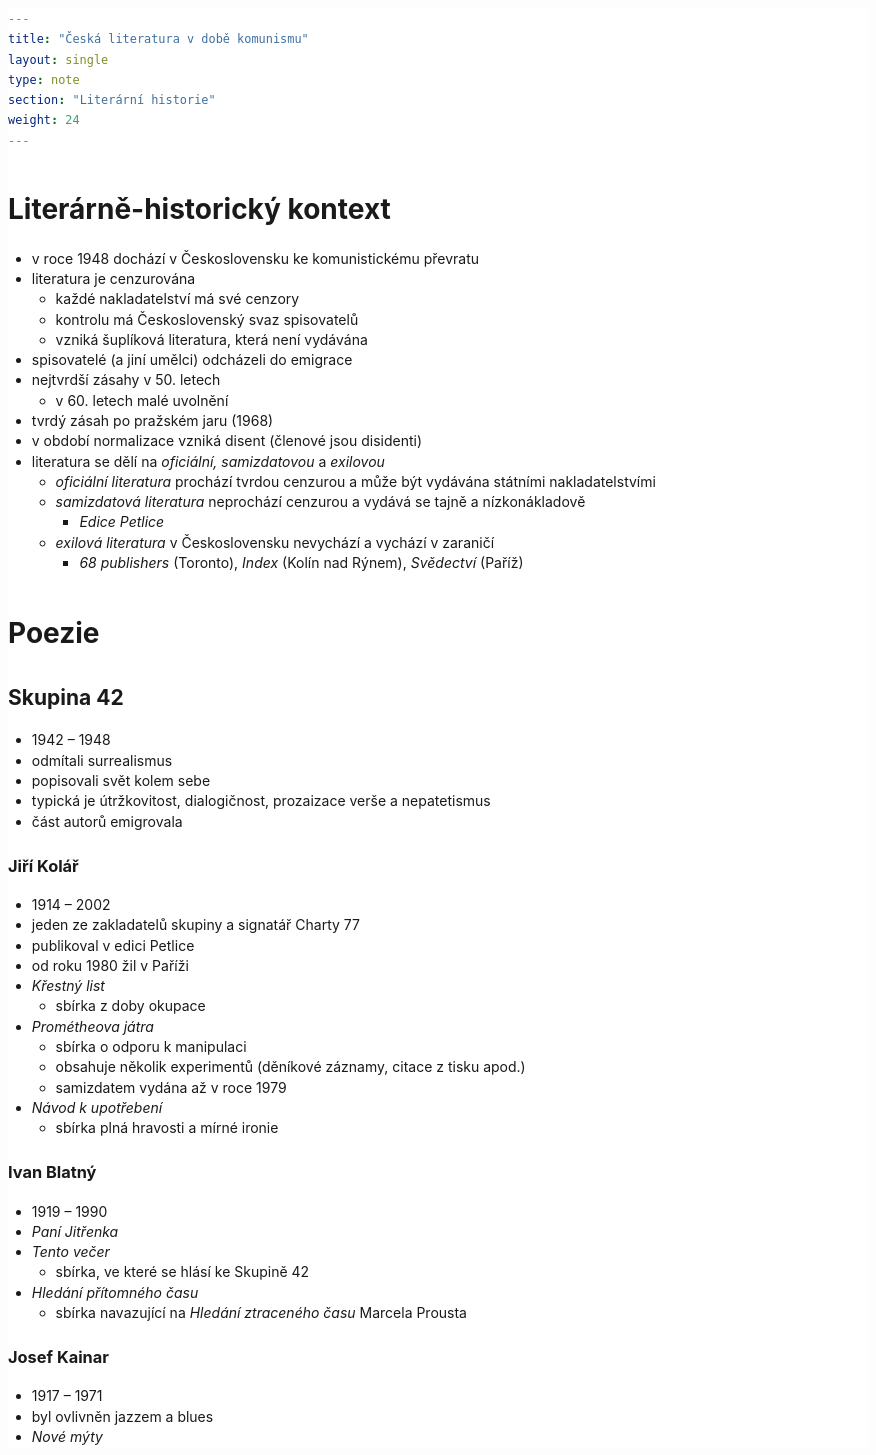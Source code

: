 ```yaml
---
title: "Česká literatura v době komunismu"
layout: single
type: note
section: "Literární historie"
weight: 24
---
```

# Literárně-historický kontext
- v roce 1948 dochází v Československu ke komunistickému převratu
- literatura je cenzurována
    - každé nakladatelství má své cenzory
    - kontrolu má Československý svaz spisovatelů
    - vzniká šuplíková literatura, která není vydávána
- spisovatelé (a jiní umělci) odcházeli do emigrace
- nejtvrdší zásahy v 50. letech
    - v 60. letech malé uvolnění
- tvrdý zásah po pražském jaru (1968)
- v období normalizace vzniká disent (členové jsou disidenti)
- literatura se dělí na *oficiální, samizdatovou* a *exilovou*
    - *oficiální literatura* prochází tvrdou cenzurou a může být vydávána státními nakladatelstvími
    - *samizdatová literatura* neprochází cenzurou a vydává se tajně a nízkonákladově
       - *Edice Petlice*
    - *exilová literatura* v Československu nevychází a vychází v zaraničí
        - *68 publishers* (Toronto), *Index* (Kolín nad Rýnem), *Svědectví* (Paříž)
# Poezie
## Skupina 42
- 1942 – 1948
- odmítali surrealismus
- popisovali svět kolem sebe
- typická je útržkovitost, dialogičnost, prozaizace verše a nepatetismus
- část autorů emigrovala
### Jiří Kolář
- 1914 – 2002
- jeden ze zakladatelů skupiny a signatář Charty 77
- publikoval v edici Petlice
- od roku 1980 žil v Paříži
- *Křestný list*
    - sbírka z doby okupace
- *Prométheova játra*
    - sbírka o odporu k manipulaci
    - obsahuje několik experimentů (děníkové záznamy, citace z tisku apod.)
    - samizdatem vydána až v roce 1979
- *Návod k upotřebení*
    - sbírka plná hravosti a mírné ironie
### Ivan Blatný
- 1919 – 1990
- *Paní Jitřenka*
- *Tento večer*
    - sbírka, ve které se hlásí ke Skupině 42
- *Hledání přítomného času*
    - sbírka navazující na *Hledání ztraceného času* Marcela Prousta
### Josef Kainar
- 1917 – 1971
- byl ovlivněn jazzem a blues
- *Nové mýty*
